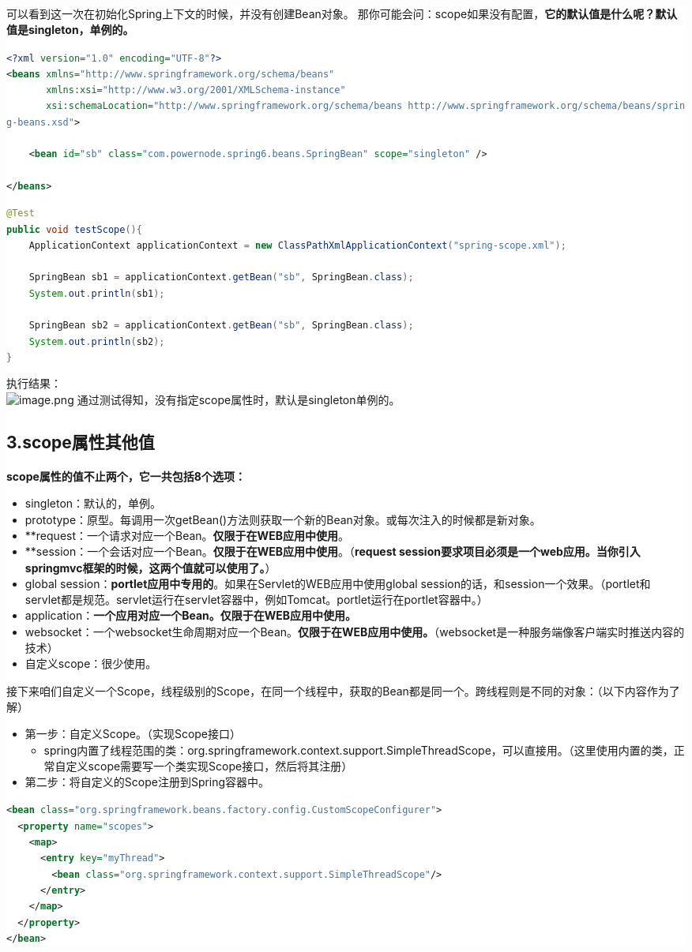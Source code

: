 可以看到这一次在初始化Spring上下文的时候，并没有创建Bean对象。
那你可能会问：scope如果没有配置，**它的默认值是什么呢？默认值是singleton，单例的。**
```xml
<?xml version="1.0" encoding="UTF-8"?>
<beans xmlns="http://www.springframework.org/schema/beans"
       xmlns:xsi="http://www.w3.org/2001/XMLSchema-instance"
       xsi:schemaLocation="http://www.springframework.org/schema/beans http://www.springframework.org/schema/beans/spring-beans.xsd">

    <bean id="sb" class="com.powernode.spring6.beans.SpringBean" scope="singleton" />

</beans>
```
```java
@Test
public void testScope(){
    ApplicationContext applicationContext = new ClassPathXmlApplicationContext("spring-scope.xml");

    SpringBean sb1 = applicationContext.getBean("sb", SpringBean.class);
    System.out.println(sb1);

    SpringBean sb2 = applicationContext.getBean("sb", SpringBean.class);
    System.out.println(sb2);
}
```
执行结果：  
![image.png](https://cdn.nlark.com/yuque/0/2022/png/21376908/1665221074412-9b48c6e3-44f0-492c-a712-37b4baa24341.png#averageHue=%23937e66&clientId=ufc7e21e2-2cbb-4&from=paste&height=173&id=u956152e2&originHeight=173&originWidth=573&originalType=binary&ratio=1&rotation=0&showTitle=false&size=26951&status=done&style=shadow&taskId=uad922a99-49bc-4c58-a11e-9d2b89f6856&title=&width=573)
通过测试得知，没有指定scope属性时，默认是singleton单例的。

## 3.scope属性其他值
**scope属性的值不止两个，它一共包括8个选项：**

- singleton：默认的，单例。
- prototype：原型。每调用一次getBean()方法则获取一个新的Bean对象。或每次注入的时候都是新对象。
- **request：一个请求对应一个Bean。**仅限于在WEB应用中使用**。
- **session：一个会话对应一个Bean。**仅限于在WEB应用中使用**。（**request session要求项目必须是一个web应用。当你引入springmvc框架的时候，这两个值就可以使用了。**）
- global session：**portlet应用中专用的**。如果在Servlet的WEB应用中使用global session的话，和session一个效果。（portlet和servlet都是规范。servlet运行在servlet容器中，例如Tomcat。portlet运行在portlet容器中。）
- application：**一个应用对应一个Bean。仅限于在WEB应用中使用。**
- websocket：一个websocket生命周期对应一个Bean。**仅限于在WEB应用中使用。**（websocket是一种服务端像客户端实时推送内容的技术）
- 自定义scope：很少使用。


接下来咱们自定义一个Scope，线程级别的Scope，在同一个线程中，获取的Bean都是同一个。跨线程则是不同的对象：（以下内容作为了解）

- 第一步：自定义Scope。（实现Scope接口）
   - spring内置了线程范围的类：org.springframework.context.support.SimpleThreadScope，可以直接用。（这里使用内置的类，正常自定义scope需要写一个类实现Scope接口，然后将其注册）
- 第二步：将自定义的Scope注册到Spring容器中。
```xml
<bean class="org.springframework.beans.factory.config.CustomScopeConfigurer">
  <property name="scopes">
    <map>
      <entry key="myThread">
        <bean class="org.springframework.context.support.SimpleThreadScope"/>
      </entry>
    </map>
  </property>
</bean>
```
